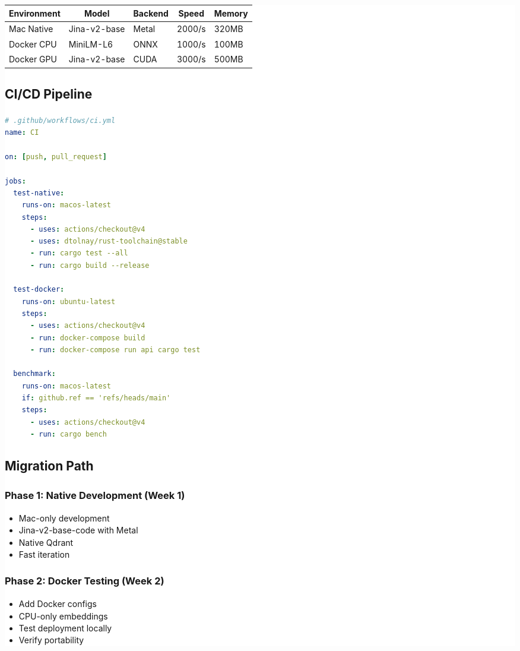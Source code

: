 | Environment | Model | Backend | Speed | Memory |
|------------|-------|---------|-------|--------|
| Mac Native | Jina-v2-base | Metal | 2000/s | 320MB |
| Docker CPU | MiniLM-L6 | ONNX | 1000/s | 100MB |
| Docker GPU | Jina-v2-base | CUDA | 3000/s | 500MB |

## CI/CD Pipeline

```yaml
# .github/workflows/ci.yml
name: CI

on: [push, pull_request]

jobs:
  test-native:
    runs-on: macos-latest
    steps:
      - uses: actions/checkout@v4
      - uses: dtolnay/rust-toolchain@stable
      - run: cargo test --all
      - run: cargo build --release
      
  test-docker:
    runs-on: ubuntu-latest
    steps:
      - uses: actions/checkout@v4
      - run: docker-compose build
      - run: docker-compose run api cargo test
      
  benchmark:
    runs-on: macos-latest
    if: github.ref == 'refs/heads/main'
    steps:
      - uses: actions/checkout@v4
      - run: cargo bench
```

## Migration Path

### Phase 1: Native Development (Week 1)
- Mac-only development
- Jina-v2-base-code with Metal
- Native Qdrant
- Fast iteration

### Phase 2: Docker Testing (Week 2)
- Add Docker configs
- CPU-only embeddings
- Test deployment locally
- Verify portability
